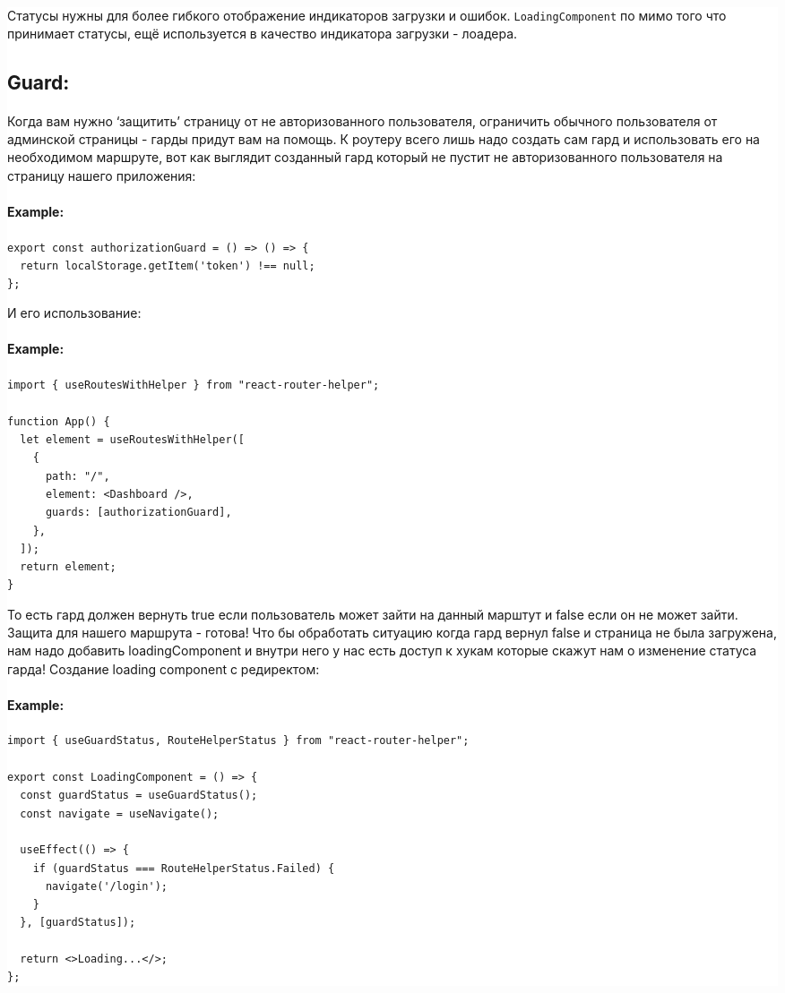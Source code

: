 Статусы нужны для более гибкого отображение индикаторов загрузки и ошибок.
`LoadingComponent` по мимо того что принимает статусы, ещё используется в качество индикатора загрузки - лоадера.

## Guard:

Когда вам нужно ‘защитить’ страницу от не авторизованного пользователя, ограничить обычного пользователя от админской страницы - гарды придут вам на помощь.
К роутеру всего лишь надо создать сам гард и использовать его на необходимом маршруте, вот как выглядит созданный гард который не пустит не авторизованного пользователя на страницу нашего приложения:
#### Example: ####
```tsx
export const authorizationGuard = () => () => {
  return localStorage.getItem('token') !== null;
};
```

И его использование:
#### Example: ####
```tsx
import { useRoutesWithHelper } from "react-router-helper";

function App() {
  let element = useRoutesWithHelper([
    {
      path: "/",
      element: <Dashboard />,
      guards: [authorizationGuard],
    },
  ]);
  return element;
}
```


То есть гард должен вернуть true если пользователь может зайти на данный марштут и false если он не может зайти. Защита для нашего маршрута - готова!
Что бы обработать ситуацию когда гард вернул false и страница не была загружена, нам надо добавить loadingComponent и внутри него у нас есть доступ к хукам которые скажут нам о изменение статуса гарда!
Создание loading component с редиректом:
#### Example: ####
```tsx
import { useGuardStatus, RouteHelperStatus } from "react-router-helper";

export const LoadingComponent = () => {
  const guardStatus = useGuardStatus();
  const navigate = useNavigate();

  useEffect(() => {
    if (guardStatus === RouteHelperStatus.Failed) {
      navigate('/login');
    }
  }, [guardStatus]);
  
  return <>Loading...</>;
};
```

